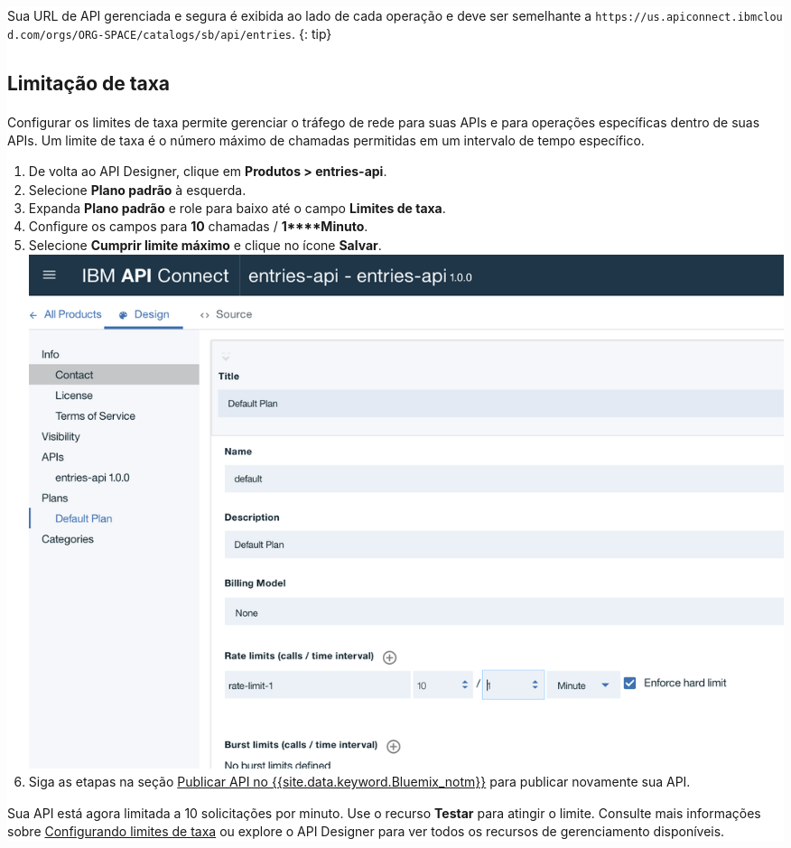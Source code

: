 Sua URL de API gerenciada e segura é exibida ao lado de cada operação e deve ser semelhante a `https://us.apiconnect.ibmcloud.com/orgs/ORG-SPACE/catalogs/sb/api/entries`.
{: tip}

## Limitação de taxa

Configurar os limites de taxa permite gerenciar o tráfego de rede para suas
APIs e para operações específicas dentro de suas APIs. Um limite de taxa é o número máximo de chamadas permitidas em um intervalo de tempo específico.

1. De volta ao API Designer, clique em **Produtos > entries-api**.
2. Selecione **Plano padrão** à esquerda.
3. Expanda **Plano padrão** e role para baixo até o campo **Limites de taxa**.
4. Configure os campos para **10** chamadas / **1****Minuto**.
5. Selecione **Cumprir limite máximo** e clique no ícone **Salvar**.
   ![Página de limite de taxa](images/solution13/rate_limit.png)
6. Siga as etapas na seção [Publicar API no {{site.data.keyword.Bluemix_notm}}](#publish) para publicar novamente sua API.

Sua API está agora limitada a 10 solicitações por minuto. Use o recurso **Testar** para atingir o limite. Consulte mais informações sobre [Configurando limites de taxa](https://{DomainName}/docs/services/apiconnect/tutorials?topic=apiconnect-tut_rate_limit#setting-up-rate-limits) ou explore o API Designer para ver todos os recursos de gerenciamento disponíveis.
